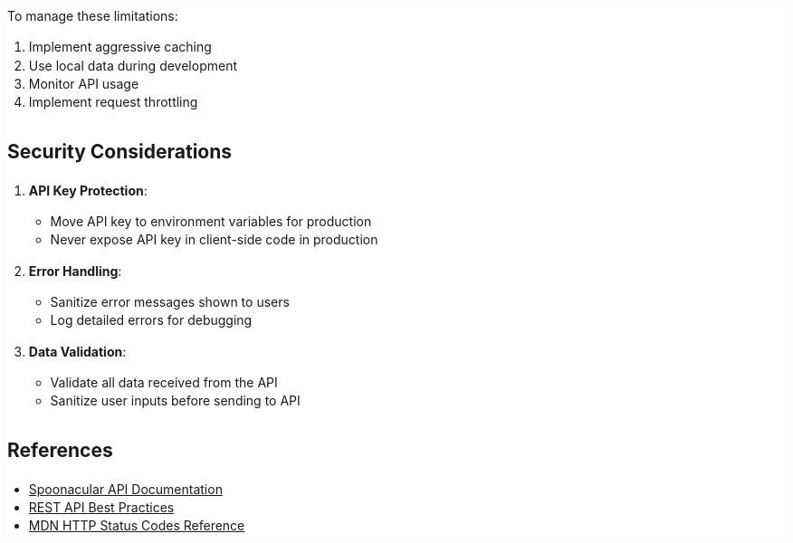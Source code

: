 To manage these limitations:
1. Implement aggressive caching
2. Use local data during development
3. Monitor API usage
4. Implement request throttling

## Security Considerations

1. **API Key Protection**:
   - Move API key to environment variables for production
   - Never expose API key in client-side code in production

2. **Error Handling**:
   - Sanitize error messages shown to users
   - Log detailed errors for debugging

3. **Data Validation**:
   - Validate all data received from the API
   - Sanitize user inputs before sending to API

## References

- [Spoonacular API Documentation](https://spoonacular.com/food-api/docs)
- [REST API Best Practices](https://restfulapi.net/)
- [MDN HTTP Status Codes Reference](https://developer.mozilla.org/en-US/docs/Web/HTTP/Status) 